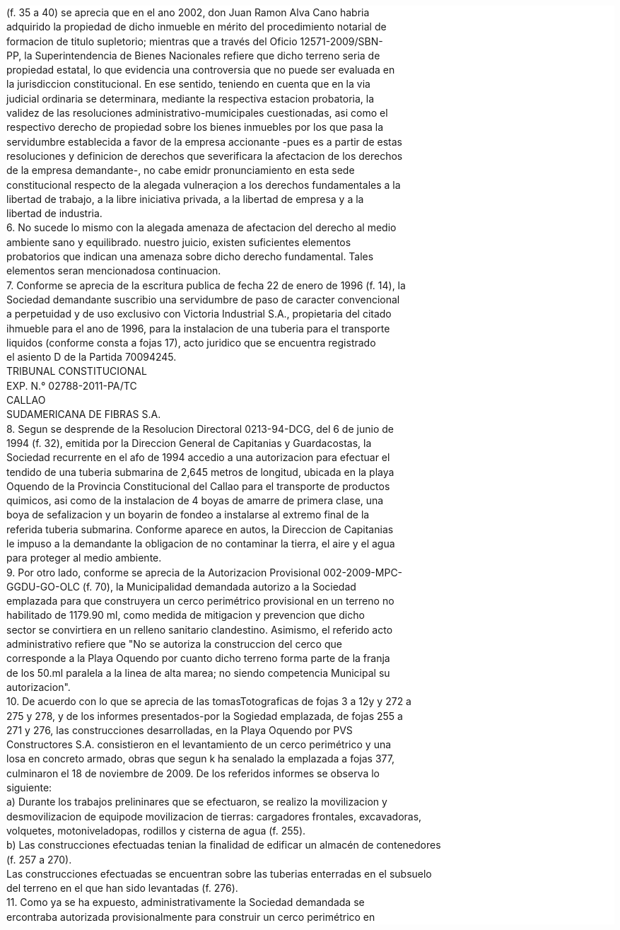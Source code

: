 (f. 35 a 40) se aprecia que en el ano 2002, don Juan Ramon Alva Cano habria  
adquirido la propiedad de dicho inmueble en mérito del procedimiento notarial de  
formacion de titulo supletorio; mientras que a través del Oficio 12571-2009/SBN-  
PP, la Superintendencia de Bienes Nacionales refiere que dicho terreno seria de  
propiedad estatal, lo que evidencia una controversia que no puede ser evaluada en  
la jurisdiccion constitucional. En ese sentido, teniendo en cuenta que en la via  
judicial ordinaria se determinara, mediante la respectiva estacion probatoria, la  
validez de las resoluciones administrativo-mumicipales cuestionadas, asi como el  
respectivo derecho de propiedad sobre los bienes inmuebles por los que pasa la  
servidumbre establecida a favor de la empresa accionante -pues es a partir de estas  
resoluciones y definicion de derechos que severificara la afectacion de los derechos  
de la empresa demandante-, no cabe emidr pronunciamiento en esta sede  
constitucional respecto de la alegada vulneraçion a los derechos fundamentales a la  
libertad de trabajo, a la libre iniciativa privada, a la libertad de empresa y a la  
libertad de industria.  
6. No sucede lo mismo con la alegada amenaza de afectacion del derecho al medio  
ambiente sano y equilibrado. nuestro juicio, existen suficientes elementos  
probatorios que indican una amenaza sobre dicho derecho fundamental. Tales  
elementos seran mencionadosa continuacion.  
7. Conforme se aprecia de la escritura publica de fecha 22 de enero de 1996 (f. 14), la  
Sociedad demandante suscribio una servidumbre de paso de caracter convencional  
a perpetuidad y de uso exclusivo con Victoria Industrial S.A., propietaria del citado  
ihmueble para el ano de 1996, para la instalacion de una tuberia para el transporte  
liquidos (conforme consta a fojas 17), acto juridico que se encuentra registrado  
el asiento D de la Partida 70094245.  
TRIBUNAL CONSTITUCIONAL  
EXP. N.° 02788-2011-PA/TC  
CALLAO  
SUDAMERICANA DE FIBRAS S.A.  
8. Segun se desprende de la Resolucion Directoral 0213-94-DCG, del 6 de junio de  
1994 (f. 32), emitida por la Direccion General de Capitanias y Guardacostas, la  
Sociedad recurrente en el afo de 1994 accedio a una autorizacion para efectuar el  
tendido de una tuberia submarina de 2,645 metros de longitud, ubicada en la playa  
Oquendo de la Provincia Constitucional del Callao para el transporte de productos  
quimicos, asi como de la instalacion de 4 boyas de amarre de primera clase, una  
boya de sefalizacion y un boyarin de fondeo a instalarse al extremo final de la  
referida tuberia submarina. Conforme aparece en autos, la Direccion de Capitanias  
le impuso a la demandante la obligacion de no contaminar la tierra, el aire y el agua  
para proteger al medio ambiente.  
9. Por otro lado, conforme se aprecia de la Autorizacion Provisional 002-2009-MPC-  
GGDU-GO-OLC (f. 70), la Municipalidad demandada autorizo a la Sociedad  
emplazada para que construyera un cerco perimétrico provisional en un terreno no  
habilitado de 1179.90 ml, como medida de mitigacion y prevencion que dicho  
sector se convirtiera en un relleno sanitario clandestino. Asimismo, el referido acto  
administrativo refiere que "No se autoriza la construccion del cerco que  
corresponde a la Playa Oquendo por cuanto dicho terreno forma parte de la franja  
de los 50.ml paralela a la linea de alta marea; no siendo competencia Municipal su  
autorizacion".  
10. De acuerdo con lo que se aprecia de las tomasTotograficas de fojas 3 a 12y y 272 a  
275 y 278, y de los informes presentados-por la Sogiedad emplazada, de fojas 255 a  
271 y 276, las construcciones desarrolladas, en la Playa Oquendo por PVS  
Constructores S.A. consistieron en el levantamiento de un cerco perimétrico y una  
losa en concreto armado, obras que segun k ha senalado la emplazada a fojas 377,  
culminaron el 18 de noviembre de 2009. De los referidos informes se observa lo  
siguiente:  
a) Durante los trabajos prelininares que se efectuaron, se realizo la movilizacion y  
desmovilizacion de equipode movilizacion de tierras: cargadores frontales, excavadoras,  
volquetes, motoniveladopas, rodillos y cisterna de agua (f. 255).  
b) Las construcciones efectuadas tenian la finalidad de edificar un almacén de contenedores  
(f. 257 a 270).  
Las construcciones efectuadas se encuentran sobre las tuberias enterradas en el subsuelo  
del terreno en el que han sido levantadas (f. 276).  
11. Como ya se ha expuesto, administrativamente la Sociedad demandada se  
ercontraba autorizada provisionalmente para construir un cerco perimétrico en  